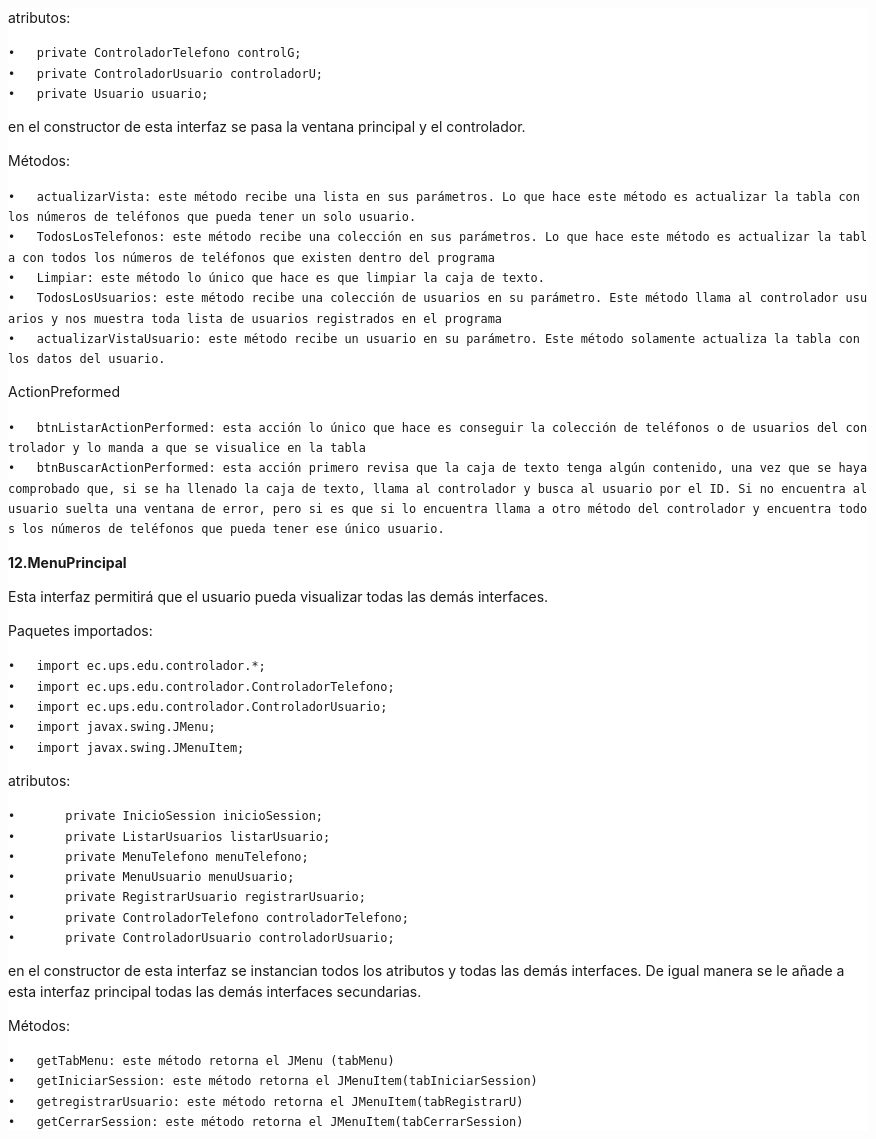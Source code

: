 atributos: 

    •	private ControladorTelefono controlG;
    •	private ControladorUsuario controladorU;
    •	private Usuario usuario;

en el constructor de esta interfaz se pasa la ventana principal y el controlador.

Métodos: 

    •	actualizarVista: este método recibe una lista en sus parámetros. Lo que hace este método es actualizar la tabla con los números de teléfonos que pueda tener un solo usuario. 
    •	TodosLosTelefonos: este método recibe una colección en sus parámetros. Lo que hace este método es actualizar la tabla con todos los números de teléfonos que existen dentro del programa 
    •	Limpiar: este método lo único que hace es que limpiar la caja de texto. 
    •	TodosLosUsuarios: este método recibe una colección de usuarios en su parámetro. Este método llama al controlador usuarios y nos muestra toda lista de usuarios registrados en el programa 
    •	actualizarVistaUsuario: este método recibe un usuario en su parámetro. Este método solamente actualiza la tabla con los datos del usuario.

ActionPreformed

    •	btnListarActionPerformed: esta acción lo único que hace es conseguir la colección de teléfonos o de usuarios del controlador y lo manda a que se visualice en la tabla 
    •	btnBuscarActionPerformed: esta acción primero revisa que la caja de texto tenga algún contenido, una vez que se haya comprobado que, si se ha llenado la caja de texto, llama al controlador y busca al usuario por el ID. Si no encuentra al usuario suelta una ventana de error, pero si es que si lo encuentra llama a otro método del controlador y encuentra todos los números de teléfonos que pueda tener ese único usuario. 
    
**12.MenuPrincipal**

Esta interfaz permitirá que el usuario pueda visualizar todas las demás interfaces. 

Paquetes importados: 

    •	import ec.ups.edu.controlador.*;
    •	import ec.ups.edu.controlador.ControladorTelefono;
    •	import ec.ups.edu.controlador.ControladorUsuario;
    •	import javax.swing.JMenu;
    •	import javax.swing.JMenuItem;
    
atributos:

    •	    private InicioSession inicioSession;
    •	    private ListarUsuarios listarUsuario;
    •	    private MenuTelefono menuTelefono;
    •	    private MenuUsuario menuUsuario;
    •	    private RegistrarUsuario registrarUsuario;
    •	    private ControladorTelefono controladorTelefono;
    •	    private ControladorUsuario controladorUsuario;
    
en el constructor de esta interfaz se instancian todos los atributos y todas las demás interfaces. De igual manera se le añade a esta interfaz principal todas las demás interfaces secundarias. 

Métodos:

    •	getTabMenu: este método retorna el JMenu (tabMenu)
    •	getIniciarSession: este método retorna el JMenuItem(tabIniciarSession)
    •	getregistrarUsuario: este método retorna el JMenuItem(tabRegistrarU)
    •	getCerrarSession: este método retorna el JMenuItem(tabCerrarSession)
